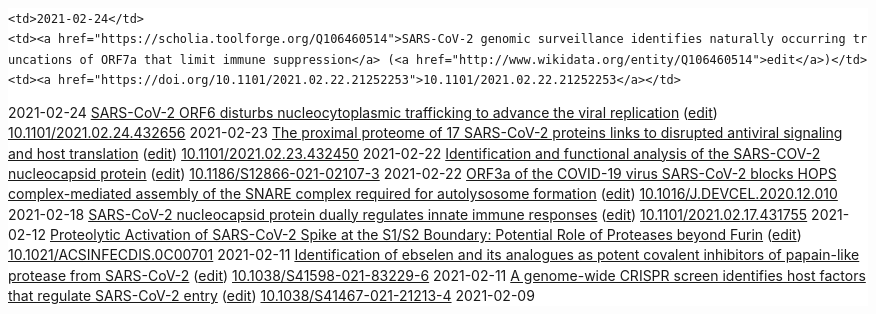     <td>2021-02-24</td>
    <td><a href="https://scholia.toolforge.org/Q106460514">SARS-CoV-2 genomic surveillance identifies naturally occurring truncations of ORF7a that limit immune suppression</a> (<a href="http://www.wikidata.org/entity/Q106460514">edit</a>)</td>
    <td><a href="https://doi.org/10.1101/2021.02.22.21252253">10.1101/2021.02.22.21252253</a></td>
  </tr>
  <tr>
    <td>2021-02-24</td>
    <td><a href="https://scholia.toolforge.org/Q106623525">SARS-CoV-2 ORF6 disturbs nucleocytoplasmic trafficking to advance the viral replication</a> (<a href="http://www.wikidata.org/entity/Q106623525">edit</a>)</td>
    <td><a href="https://doi.org/10.1101/2021.02.24.432656">10.1101/2021.02.24.432656</a></td>
  </tr>
  <tr>
    <td>2021-02-23</td>
    <td><a href="https://scholia.toolforge.org/Q106453350">The proximal proteome of 17 SARS-CoV-2 proteins links to disrupted antiviral signaling and host translation</a> (<a href="http://www.wikidata.org/entity/Q106453350">edit</a>)</td>
    <td><a href="https://doi.org/10.1101/2021.02.23.432450">10.1101/2021.02.23.432450</a></td>
  </tr>
  <tr>
    <td>2021-02-22</td>
    <td><a href="https://scholia.toolforge.org/Q106513775">Identification and functional analysis of the SARS-COV-2 nucleocapsid protein</a> (<a href="http://www.wikidata.org/entity/Q106513775">edit</a>)</td>
    <td><a href="https://doi.org/10.1186/S12866-021-02107-3">10.1186/S12866-021-02107-3</a></td>
  </tr>
  <tr>
    <td>2021-02-22</td>
    <td><a href="https://scholia.toolforge.org/Q107338320">ORF3a of the COVID-19 virus SARS-CoV-2 blocks HOPS complex-mediated assembly of the SNARE complex required for autolysosome formation</a> (<a href="http://www.wikidata.org/entity/Q107338320">edit</a>)</td>
    <td><a href="https://doi.org/10.1016/J.DEVCEL.2020.12.010">10.1016/J.DEVCEL.2020.12.010</a></td>
  </tr>
  <tr>
    <td>2021-02-18</td>
    <td><a href="https://scholia.toolforge.org/Q106452498">SARS-CoV-2 nucleocapsid protein dually regulates innate immune responses</a> (<a href="http://www.wikidata.org/entity/Q106452498">edit</a>)</td>
    <td><a href="https://doi.org/10.1101/2021.02.17.431755">10.1101/2021.02.17.431755</a></td>
  </tr>
  <tr>
    <td>2021-02-12</td>
    <td><a href="https://scholia.toolforge.org/Q107392243">Proteolytic Activation of SARS-CoV-2 Spike at the S1/S2 Boundary: Potential Role of Proteases beyond Furin</a> (<a href="http://www.wikidata.org/entity/Q107392243">edit</a>)</td>
    <td><a href="https://doi.org/10.1021/ACSINFECDIS.0C00701">10.1021/ACSINFECDIS.0C00701</a></td>
  </tr>
  <tr>
    <td>2021-02-11</td>
    <td><a href="https://scholia.toolforge.org/Q106936198">Identification of ebselen and its analogues as potent covalent inhibitors of papain-like protease from SARS-CoV-2</a> (<a href="http://www.wikidata.org/entity/Q106936198">edit</a>)</td>
    <td><a href="https://doi.org/10.1038/S41598-021-83229-6">10.1038/S41598-021-83229-6</a></td>
  </tr>
  <tr>
    <td>2021-02-11</td>
    <td><a href="https://scholia.toolforge.org/Q106464750">A genome-wide CRISPR screen identifies host factors that regulate SARS-CoV-2 entry</a> (<a href="http://www.wikidata.org/entity/Q106464750">edit</a>)</td>
    <td><a href="https://doi.org/10.1038/S41467-021-21213-4">10.1038/S41467-021-21213-4</a></td>
  </tr>
  <tr>
    <td>2021-02-09</td>